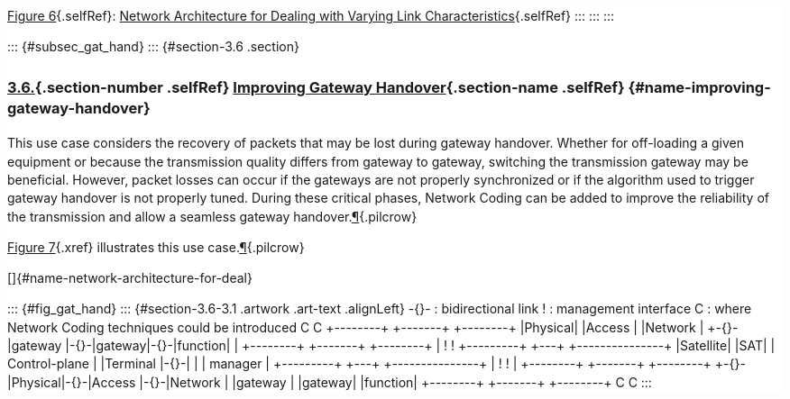 [Figure 6](#figure-6){.selfRef}: [Network Architecture for Dealing with
Varying Link
Characteristics](#name-network-architecture-for-dea){.selfRef}
:::
:::
:::

::: {#subsec_gat_hand}
::: {#section-3.6 .section}
### [3.6.](#section-3.6){.section-number .selfRef} [Improving Gateway Handover](#name-improving-gateway-handover){.section-name .selfRef} {#name-improving-gateway-handover}

This use case considers the recovery of packets that may be lost during
gateway handover. Whether for off-loading a given equipment or because
the transmission quality differs from gateway to gateway, switching the
transmission gateway may be beneficial. However, packet losses can occur
if the gateways are not properly synchronized or if the algorithm used
to trigger gateway handover is not properly tuned. During these critical
phases, Network Coding can be added to improve the reliability of the
transmission and allow a seamless gateway
handover.[¶](#section-3.6-1){.pilcrow}

[Figure 7](#fig_gat_hand){.xref} illustrates this use
case.[¶](#section-3.6-2){.pilcrow}

[]{#name-network-architecture-for-deal}

::: {#fig_gat_hand}
::: {#section-3.6-3.1 .artwork .art-text .alignLeft}
    -{}- : bidirectional link
    ! : management interface
    C : where Network Coding techniques could be introduced
                                            C             C
                          +--------+    +-------+    +--------+
                          |Physical|    |Access |    |Network |
                     +-{}-|gateway |-{}-|gateway|-{}-|function|
                     |    +--------+    +-------+    +--------+
                     |                        !       !
    +---------+    +---+              +---------------+
    |Satellite|    |SAT|              | Control-plane |
    |Terminal |-{}-|   |              | manager       |
    +---------+    +---+              +---------------+
                     |                        !       !
                     |    +--------+    +-------+    +--------+
                     +-{}-|Physical|-{}-|Access |-{}-|Network |
                          |gateway |    |gateway|    |function|
                          +--------+    +-------+    +--------+
                                            C             C
:::
